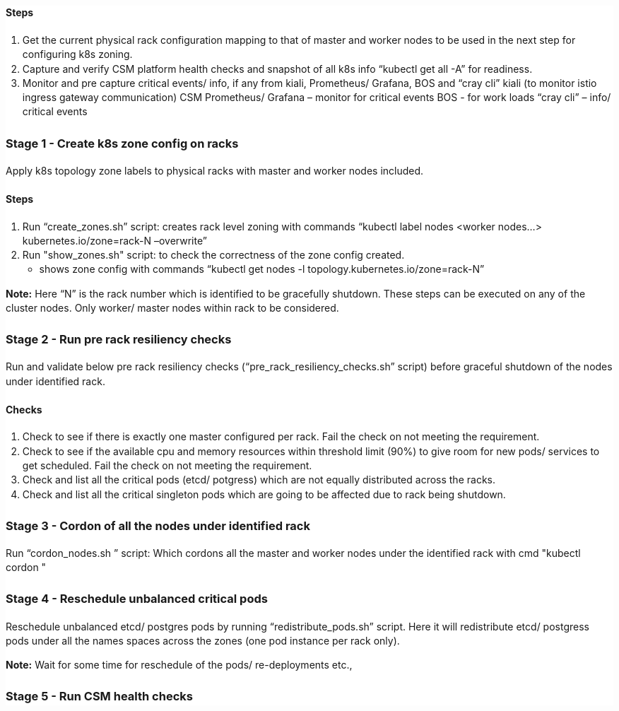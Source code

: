 #### Steps

1. Get the current physical rack configuration mapping to that of master and worker nodes to be used in the next step for configuring k8s zoning.
2. Capture and verify CSM platform health checks and snapshot of all k8s info “kubectl get all -A” for readiness.
3. Monitor and pre capture critical events/ info, if any from kiali, Prometheus/ Grafana, BOS and “cray cli” kiali (to monitor istio ingress gateway communication) CSM Prometheus/ Grafana – monitor for critical events BOS - for work loads “cray cli” – info/ critical events

### Stage 1 - Create k8s zone config on racks

Apply k8s topology zone labels to physical racks with master and worker nodes included.

#### Steps

1. Run “create_zones.sh” script: creates rack level zoning with commands “kubectl label nodes <master node> <worker nodes…>  kubernetes.io/zone=rack-N –overwrite”
2. Run "show_zones.sh" script: to check the correctness of the zone config created.
    - shows zone config with commands “kubectl get nodes -l topology.kubernetes.io/zone=rack-N”

**Note:** Here “N” is the rack number which is identified to be gracefully shutdown. These steps can be executed on any of the cluster nodes. Only worker/ master nodes within rack to be considered.

### Stage 2 - Run pre rack resiliency checks

Run and validate below pre rack resiliency checks (“pre_rack_resiliency_checks.sh” script) before graceful shutdown of the nodes under identified rack. 

#### Checks

1. Check to see if there is exactly one master configured per rack. Fail the check on not meeting the requirement.
2. Check to see if the available cpu and memory resources within threshold limit (90%) to give room for new pods/ services to get scheduled. Fail the check on not meeting the requirement.
3. Check and list all the critical pods (etcd/ potgress) which are not equally distributed across the racks.
4. Check and list all the critical singleton pods which are going to be affected due to rack being shutdown.

### Stage 3 - Cordon of all the nodes under identified rack

Run “cordon_nodes.sh <rack name>” script: Which cordons all the master and worker nodes under the identified rack with cmd "kubectl cordon <node name>"

### Stage 4 - Reschedule unbalanced critical pods

Reschedule unbalanced etcd/ postgres pods by running “redistribute_pods.sh” script. Here it will redistribute etcd/ postgress pods under all the names spaces across the zones (one pod instance per rack only).

**Note:** Wait for some time for reschedule of the pods/ re-deployments etc.,

### Stage 5 - Run CSM health checks

